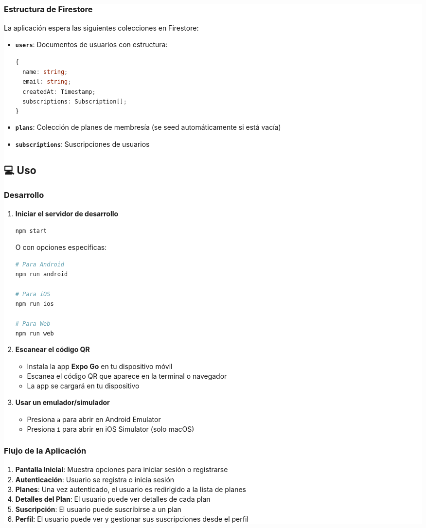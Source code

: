 ### Estructura de Firestore

La aplicación espera las siguientes colecciones en Firestore:

- **`users`**: Documentos de usuarios con estructura:

  ```typescript
  {
    name: string;
    email: string;
    createdAt: Timestamp;
    subscriptions: Subscription[];
  }
  ```

- **`plans`**: Colección de planes de membresía (se seed automáticamente si está vacía)

- **`subscriptions`**: Suscripciones de usuarios

## 💻 Uso

### Desarrollo

1. **Iniciar el servidor de desarrollo**

   ```bash
   npm start
   ```

   O con opciones específicas:

   ```bash
   # Para Android
   npm run android

   # Para iOS
   npm run ios

   # Para Web
   npm run web
   ```

2. **Escanear el código QR**

   - Instala la app **Expo Go** en tu dispositivo móvil
   - Escanea el código QR que aparece en la terminal o navegador
   - La app se cargará en tu dispositivo

3. **Usar un emulador/simulador**

   - Presiona `a` para abrir en Android Emulator
   - Presiona `i` para abrir en iOS Simulator (solo macOS)

### Flujo de la Aplicación

1. **Pantalla Inicial**: Muestra opciones para iniciar sesión o registrarse
2. **Autenticación**: Usuario se registra o inicia sesión
3. **Planes**: Una vez autenticado, el usuario es redirigido a la lista de planes
4. **Detalles del Plan**: El usuario puede ver detalles de cada plan
5. **Suscripción**: El usuario puede suscribirse a un plan
6. **Perfil**: El usuario puede ver y gestionar sus suscripciones desde el perfil
